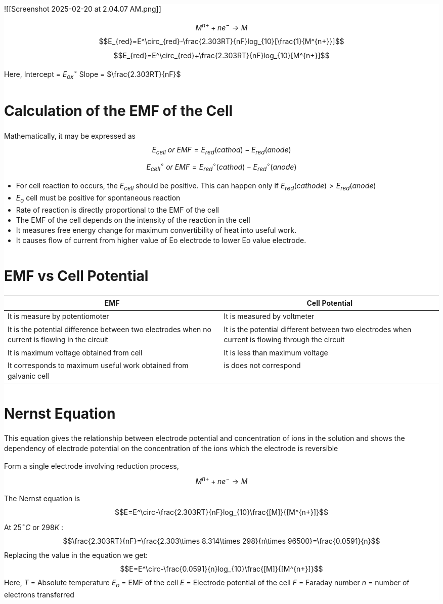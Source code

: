 ![[Screenshot 2025-02-20 at 2.04.07 AM.png]]

$$M^{n+}+ne^-\rightarrow M$$
$$E_{red}=E^\circ_{red}-\frac{2.303RT}{nF}log_{10}[\frac{1}{M^{n+}}]$$
$$E_{red}=E^\circ_{red}+\frac{2.303RT}{nF}log_{10}[M^{n+}]$$

Here,
Intercept = $E_{ox}^\circ$
Slope = $\frac{2.303RT}{nF}$

# Calculation of the EMF of the Cell

Mathematically, it may be expressed as
$$E_{cell}\ or\ EMF=E_{red}(cathod)-E_{red}(anode)$$
$$E_{cell}^\circ\ or\ EMF=E_{red}^\circ(cathod)-E^\circ_{red}(anode)$$
- For cell reaction to occurs, the $E_{cell}$ should be positive. This can happen only if $E_{red}(cathode) > E_{red}(anode)$
- $E_o$ cell must be positive for spontaneous reaction
- Rate of reaction is directly proportional to the EMF of the cell
- The EMF of the cell depends on the intensity of the reaction in the cell
- It measures free energy change for maximum convertibility of heat into useful work.
- It causes flow of current from higher value of Eo electrode to lower Eo value electrode.

# EMF vs Cell Potential

| EMF                                                                                             | Cell Potential                                                                                   |
| ----------------------------------------------------------------------------------------------- | ------------------------------------------------------------------------------------------------ |
| It is measure by potentiomoter                                                                  | It is measured by voltmeter                                                                      |
| It is the potential difference between two electrodes when no current is flowing in the circuit | It is the potential different between two electrodes when current is flowing through the circuit |
| It is maximum voltage obtained from cell                                                        | It is less than maximum voltage                                                                  |
| It corresponds to maximum useful work obtained from galvanic cell                               | is does not correspond                                                                           |

# Nernst Equation

This equation gives the relationship between electrode potential and concentration of ions in the solution and shows the dependency of electrode potential on the concentration of the ions which the electrode is reversible

Form a single electrode involving reduction process,
$$M^{n+}+ne^-\rightarrow M$$

The Nernst equation is 
$$E=E^\circ-\frac{2.303RT}{nF}log_{10}\frac{[M]}{[M^{n+}]}$$
At $25^\circ C$ or $298K$ :
$$\frac{2.303RT}{nF}=\frac{2.303\times 8.314\times 298}{n\times 96500}=\frac{0.0591}{n}$$
Replacing the value in the equation we get:
$$E=E^\circ-\frac{0.0591}{n}log_{10}\frac{[M]}{[M^{n+}]}$$
Here,
$T$ = Absolute temperature
$E_o$ = EMF of the cell
$E$ = Electrode potential of the cell
$F$ = Faraday number
$n$ = number of electrons transferred
